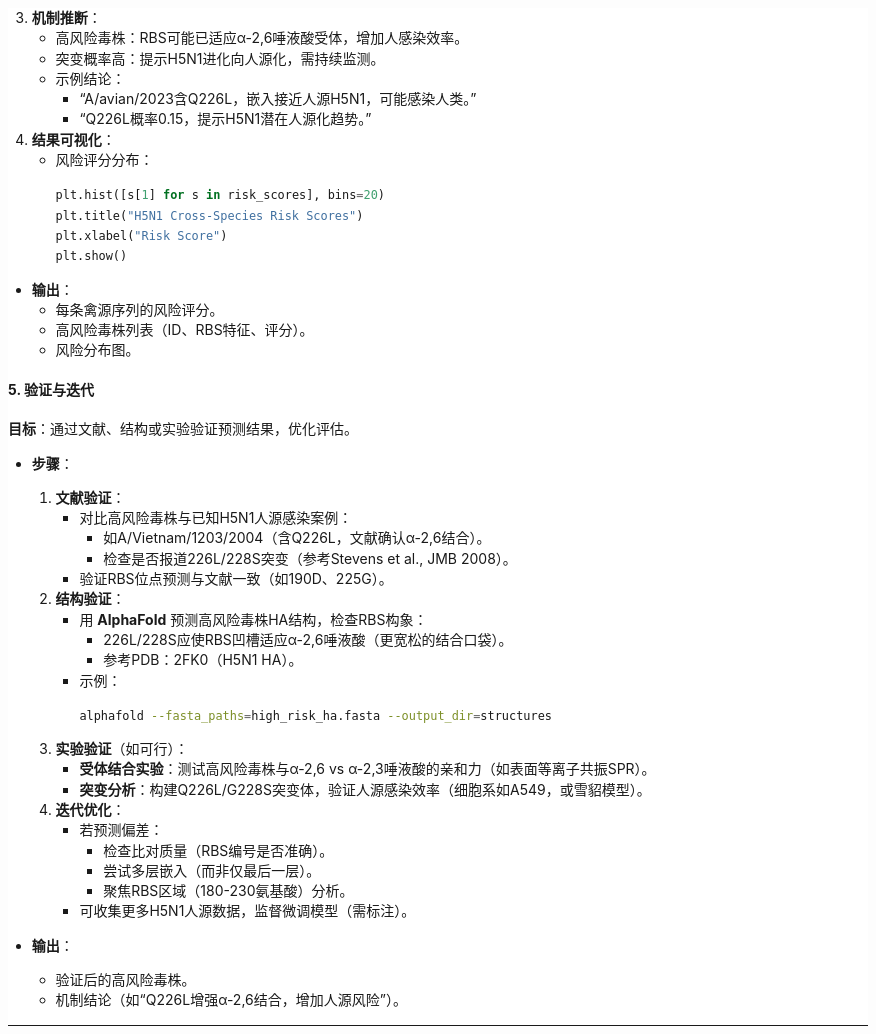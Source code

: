   3. **机制推断**：
     - 高风险毒株：RBS可能已适应α-2,6唾液酸受体，增加人感染效率。
     - 突变概率高：提示H5N1进化向人源化，需持续监测。
     - 示例结论：
       - “A/avian/2023含Q226L，嵌入接近人源H5N1，可能感染人类。”
       - “Q226L概率0.15，提示H5N1潜在人源化趋势。”
  4. **结果可视化**：
     - 风险评分分布：
       ```python
       plt.hist([s[1] for s in risk_scores], bins=20)
       plt.title("H5N1 Cross-Species Risk Scores")
       plt.xlabel("Risk Score")
       plt.show()
       ```

- **输出**：
  - 每条禽源序列的风险评分。
  - 高风险毒株列表（ID、RBS特征、评分）。
  - 风险分布图。

#### 5. 验证与迭代
**目标**：通过文献、结构或实验验证预测结果，优化评估。

- **步骤**：
  1. **文献验证**：
     - 对比高风险毒株与已知H5N1人源感染案例：
       - 如A/Vietnam/1203/2004（含Q226L，文献确认α-2,6结合）。
       - 检查是否报道226L/228S突变（参考Stevens et al., JMB 2008）。
     - 验证RBS位点预测与文献一致（如190D、225G）。
  2. **结构验证**：
     - 用 **AlphaFold** 预测高风险毒株HA结构，检查RBS构象：
       - 226L/228S应使RBS凹槽适应α-2,6唾液酸（更宽松的结合口袋）。
       - 参考PDB：2FK0（H5N1 HA）。
     - 示例：
       ```bash
       alphafold --fasta_paths=high_risk_ha.fasta --output_dir=structures
       ```
  3. **实验验证**（如可行）：
     - **受体结合实验**：测试高风险毒株与α-2,6 vs α-2,3唾液酸的亲和力（如表面等离子共振SPR）。
     - **突变分析**：构建Q226L/G228S突变体，验证人源感染效率（细胞系如A549，或雪貂模型）。
  4. **迭代优化**：
     - 若预测偏差：
       - 检查比对质量（RBS编号是否准确）。
       - 尝试多层嵌入（而非仅最后一层）。
       - 聚焦RBS区域（180-230氨基酸）分析。
     - 可收集更多H5N1人源数据，监督微调模型（需标注）。

- **输出**：
  - 验证后的高风险毒株。
  - 机制结论（如“Q226L增强α-2,6结合，增加人源风险”）。

---
